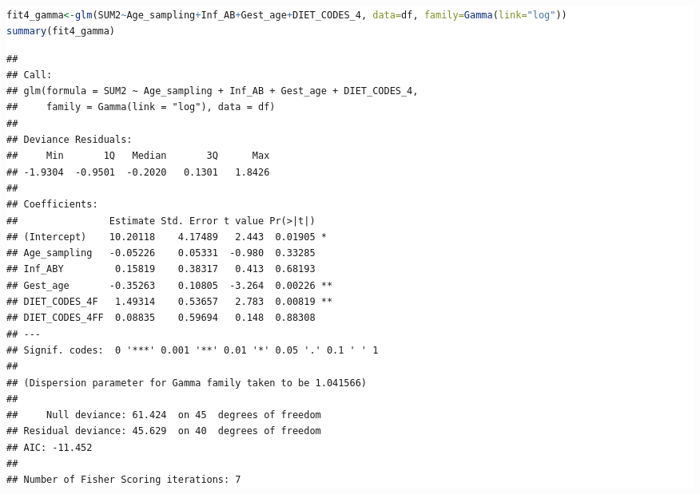 ``` r
fit4_gamma<-glm(SUM2~Age_sampling+Inf_AB+Gest_age+DIET_CODES_4, data=df, family=Gamma(link="log"))
summary(fit4_gamma)
```

    ## 
    ## Call:
    ## glm(formula = SUM2 ~ Age_sampling + Inf_AB + Gest_age + DIET_CODES_4, 
    ##     family = Gamma(link = "log"), data = df)
    ## 
    ## Deviance Residuals: 
    ##     Min       1Q   Median       3Q      Max  
    ## -1.9304  -0.9501  -0.2020   0.1301   1.8426  
    ## 
    ## Coefficients:
    ##                Estimate Std. Error t value Pr(>|t|)   
    ## (Intercept)    10.20118    4.17489   2.443  0.01905 * 
    ## Age_sampling   -0.05226    0.05331  -0.980  0.33285   
    ## Inf_ABY         0.15819    0.38317   0.413  0.68193   
    ## Gest_age       -0.35263    0.10805  -3.264  0.00226 **
    ## DIET_CODES_4F   1.49314    0.53657   2.783  0.00819 **
    ## DIET_CODES_4FF  0.08835    0.59694   0.148  0.88308   
    ## ---
    ## Signif. codes:  0 '***' 0.001 '**' 0.01 '*' 0.05 '.' 0.1 ' ' 1
    ## 
    ## (Dispersion parameter for Gamma family taken to be 1.041566)
    ## 
    ##     Null deviance: 61.424  on 45  degrees of freedom
    ## Residual deviance: 45.629  on 40  degrees of freedom
    ## AIC: -11.452
    ## 
    ## Number of Fisher Scoring iterations: 7
